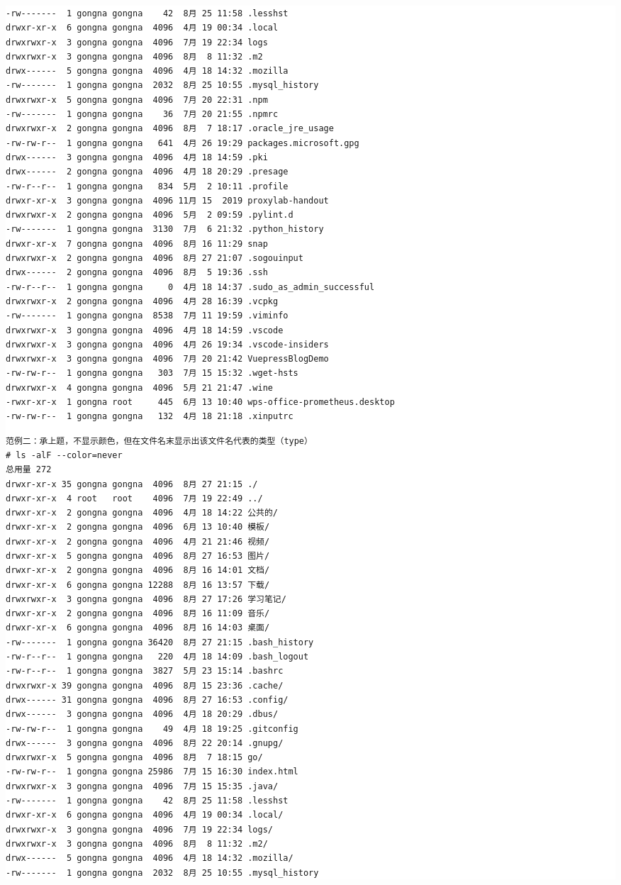 ```
-rw-------  1 gongna gongna    42  8月 25 11:58 .lesshst
drwxr-xr-x  6 gongna gongna  4096  4月 19 00:34 .local
drwxrwxr-x  3 gongna gongna  4096  7月 19 22:34 logs
drwxrwxr-x  3 gongna gongna  4096  8月  8 11:32 .m2
drwx------  5 gongna gongna  4096  4月 18 14:32 .mozilla
-rw-------  1 gongna gongna  2032  8月 25 10:55 .mysql_history
drwxrwxr-x  5 gongna gongna  4096  7月 20 22:31 .npm
-rw-------  1 gongna gongna    36  7月 20 21:55 .npmrc
drwxrwxr-x  2 gongna gongna  4096  8月  7 18:17 .oracle_jre_usage
-rw-rw-r--  1 gongna gongna   641  4月 26 19:29 packages.microsoft.gpg
drwx------  3 gongna gongna  4096  4月 18 14:59 .pki
drwx------  2 gongna gongna  4096  4月 18 20:29 .presage
-rw-r--r--  1 gongna gongna   834  5月  2 10:11 .profile
drwxr-xr-x  3 gongna gongna  4096 11月 15  2019 proxylab-handout
drwxrwxr-x  2 gongna gongna  4096  5月  2 09:59 .pylint.d
-rw-------  1 gongna gongna  3130  7月  6 21:32 .python_history
drwxr-xr-x  7 gongna gongna  4096  8月 16 11:29 snap
drwxrwxr-x  2 gongna gongna  4096  8月 27 21:07 .sogouinput
drwx------  2 gongna gongna  4096  8月  5 19:36 .ssh
-rw-r--r--  1 gongna gongna     0  4月 18 14:37 .sudo_as_admin_successful
drwxrwxr-x  2 gongna gongna  4096  4月 28 16:39 .vcpkg
-rw-------  1 gongna gongna  8538  7月 11 19:59 .viminfo
drwxrwxr-x  3 gongna gongna  4096  4月 18 14:59 .vscode
drwxrwxr-x  3 gongna gongna  4096  4月 26 19:34 .vscode-insiders
drwxrwxr-x  3 gongna gongna  4096  7月 20 21:42 VuepressBlogDemo
-rw-rw-r--  1 gongna gongna   303  7月 15 15:32 .wget-hsts
drwxrwxr-x  4 gongna gongna  4096  5月 21 21:47 .wine
-rwxr-xr-x  1 gongna root     445  6月 13 10:40 wps-office-prometheus.desktop
-rw-rw-r--  1 gongna gongna   132  4月 18 21:18 .xinputrc

```

```
范例二：承上题，不显示颜色，但在文件名末显示出该文件名代表的类型（type）
# ls -alF --color=never
总用量 272
drwxr-xr-x 35 gongna gongna  4096  8月 27 21:15 ./
drwxr-xr-x  4 root   root    4096  7月 19 22:49 ../
drwxr-xr-x  2 gongna gongna  4096  4月 18 14:22 公共的/
drwxr-xr-x  2 gongna gongna  4096  6月 13 10:40 模板/
drwxr-xr-x  2 gongna gongna  4096  4月 21 21:46 视频/
drwxr-xr-x  5 gongna gongna  4096  8月 27 16:53 图片/
drwxr-xr-x  2 gongna gongna  4096  8月 16 14:01 文档/
drwxr-xr-x  6 gongna gongna 12288  8月 16 13:57 下载/
drwxrwxr-x  3 gongna gongna  4096  8月 27 17:26 学习笔记/
drwxr-xr-x  2 gongna gongna  4096  8月 16 11:09 音乐/
drwxr-xr-x  6 gongna gongna  4096  8月 16 14:03 桌面/
-rw-------  1 gongna gongna 36420  8月 27 21:15 .bash_history
-rw-r--r--  1 gongna gongna   220  4月 18 14:09 .bash_logout
-rw-r--r--  1 gongna gongna  3827  5月 23 15:14 .bashrc
drwxrwxr-x 39 gongna gongna  4096  8月 15 23:36 .cache/
drwx------ 31 gongna gongna  4096  8月 27 16:53 .config/
drwx------  3 gongna gongna  4096  4月 18 20:29 .dbus/
-rw-rw-r--  1 gongna gongna    49  4月 18 19:25 .gitconfig
drwx------  3 gongna gongna  4096  8月 22 20:14 .gnupg/
drwxrwxr-x  5 gongna gongna  4096  8月  7 18:15 go/
-rw-rw-r--  1 gongna gongna 25986  7月 15 16:30 index.html
drwxrwxr-x  3 gongna gongna  4096  7月 15 15:35 .java/
-rw-------  1 gongna gongna    42  8月 25 11:58 .lesshst
drwxr-xr-x  6 gongna gongna  4096  4月 19 00:34 .local/
drwxrwxr-x  3 gongna gongna  4096  7月 19 22:34 logs/
drwxrwxr-x  3 gongna gongna  4096  8月  8 11:32 .m2/
drwx------  5 gongna gongna  4096  4月 18 14:32 .mozilla/
-rw-------  1 gongna gongna  2032  8月 25 10:55 .mysql_history
```